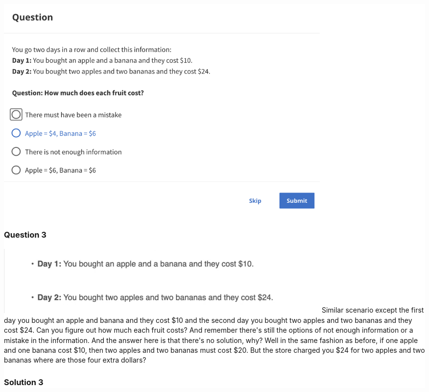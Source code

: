 <img src="./images/Screenshot_2023-01-29_at_7.07.42_PM.png" width="75%" />

### Question 3

<img src="./images/Screenshot_2023-01-29_at_7.08.18_PM.png" width="75%" />
Similar scenario except the first day you bought an apple and banana and they cost $10 and the second day you bought two apples and two bananas and they cost $24. Can you figure out how much each fruit costs? And remember there's still the options of not enough information or a mistake in the information. And the answer here is that there's no solution, why? Well in the same fashion as before, if one apple and one banana cost $10, then two apples and two bananas must cost $20. But the store charged you $24 for two apples and two bananas where are those four extra dollars? 

### Solution 3
